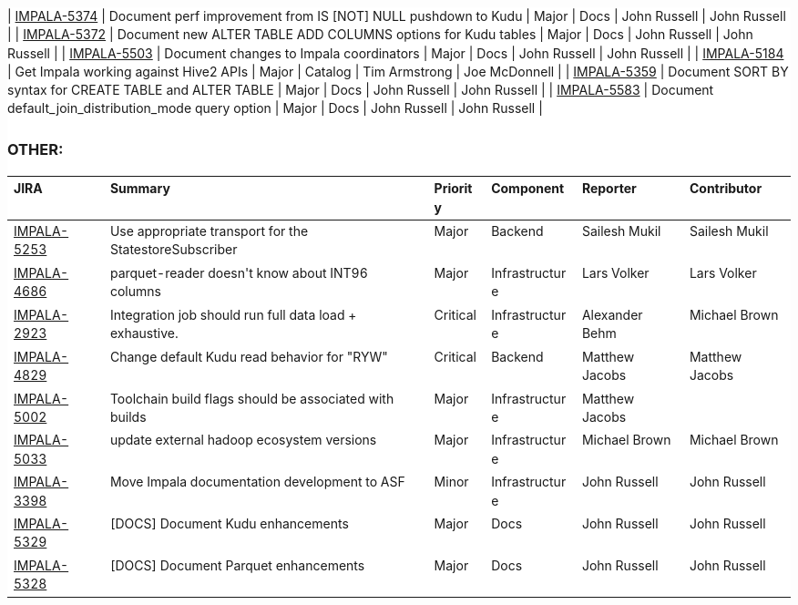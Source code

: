 | [IMPALA-5374](https://issues.apache.org/jira/browse/IMPALA-5374) | Document perf improvement from IS [NOT] NULL pushdown to Kudu |  Major | Docs | John Russell | John Russell |
| [IMPALA-5372](https://issues.apache.org/jira/browse/IMPALA-5372) | Document new ALTER TABLE ADD COLUMNS options for Kudu tables |  Major | Docs | John Russell | John Russell |
| [IMPALA-5503](https://issues.apache.org/jira/browse/IMPALA-5503) | Document changes to Impala coordinators |  Major | Docs | John Russell | John Russell |
| [IMPALA-5184](https://issues.apache.org/jira/browse/IMPALA-5184) | Get Impala working against Hive2 APIs |  Major | Catalog | Tim Armstrong | Joe McDonnell |
| [IMPALA-5359](https://issues.apache.org/jira/browse/IMPALA-5359) | Document SORT BY syntax for CREATE TABLE and ALTER TABLE |  Major | Docs | John Russell | John Russell |
| [IMPALA-5583](https://issues.apache.org/jira/browse/IMPALA-5583) | Document default\_join\_distribution\_mode query option |  Major | Docs | John Russell | John Russell |


### OTHER:

| JIRA | Summary | Priority | Component | Reporter | Contributor |
|:---- |:---- | :--- |:---- |:---- |:---- |
| [IMPALA-5253](https://issues.apache.org/jira/browse/IMPALA-5253) | Use appropriate transport for the StatestoreSubscriber |  Major | Backend | Sailesh Mukil | Sailesh Mukil |
| [IMPALA-4686](https://issues.apache.org/jira/browse/IMPALA-4686) | parquet-reader doesn't know about INT96 columns |  Major | Infrastructure | Lars Volker | Lars Volker |
| [IMPALA-2923](https://issues.apache.org/jira/browse/IMPALA-2923) | Integration job should run full data load + exhaustive. |  Critical | Infrastructure | Alexander Behm | Michael Brown |
| [IMPALA-4829](https://issues.apache.org/jira/browse/IMPALA-4829) | Change default Kudu read behavior for "RYW" |  Critical | Backend | Matthew Jacobs | Matthew Jacobs |
| [IMPALA-5002](https://issues.apache.org/jira/browse/IMPALA-5002) | Toolchain build flags should be associated with builds |  Major | Infrastructure | Matthew Jacobs |  |
| [IMPALA-5033](https://issues.apache.org/jira/browse/IMPALA-5033) | update external hadoop ecosystem versions |  Major | Infrastructure | Michael Brown | Michael Brown |
| [IMPALA-3398](https://issues.apache.org/jira/browse/IMPALA-3398) | Move Impala documentation development to ASF |  Minor | Infrastructure | John Russell | John Russell |
| [IMPALA-5329](https://issues.apache.org/jira/browse/IMPALA-5329) | [DOCS] Document Kudu enhancements |  Major | Docs | John Russell | John Russell |
| [IMPALA-5328](https://issues.apache.org/jira/browse/IMPALA-5328) | [DOCS] Document Parquet enhancements |  Major | Docs | John Russell | John Russell |


